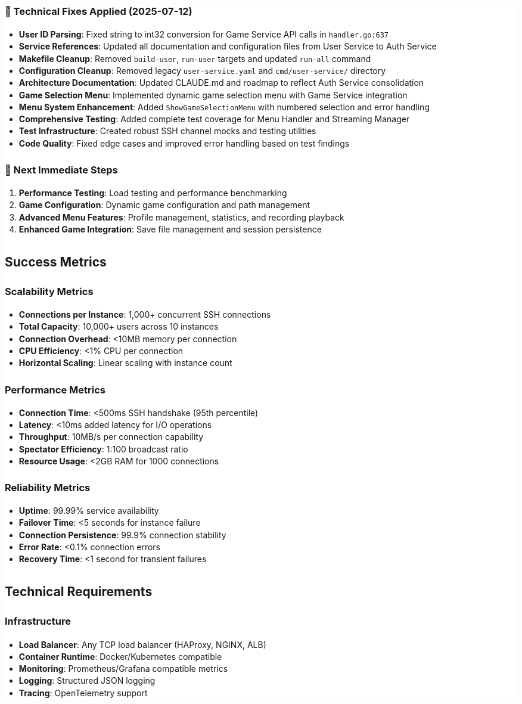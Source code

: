 ### 🔧 Technical Fixes Applied (2025-07-12)
- **User ID Parsing**: Fixed string to int32 conversion for Game Service API calls in `handler.go:637`
- **Service References**: Updated all documentation and configuration files from User Service to Auth Service
- **Makefile Cleanup**: Removed `build-user`, `run-user` targets and updated `run-all` command
- **Configuration Cleanup**: Removed legacy `user-service.yaml` and `cmd/user-service/` directory
- **Architecture Documentation**: Updated CLAUDE.md and roadmap to reflect Auth Service consolidation
- **Game Selection Menu**: Implemented dynamic game selection menu with Game Service integration
- **Menu System Enhancement**: Added `ShowGameSelectionMenu` with numbered selection and error handling
- **Comprehensive Testing**: Added complete test coverage for Menu Handler and Streaming Manager
- **Test Infrastructure**: Created robust SSH channel mocks and testing utilities
- **Code Quality**: Fixed edge cases and improved error handling based on test findings

### 🚀 Next Immediate Steps
1. **Performance Testing**: Load testing and performance benchmarking
2. **Game Configuration**: Dynamic game configuration and path management
3. **Advanced Menu Features**: Profile management, statistics, and recording playback
4. **Enhanced Game Integration**: Save file management and session persistence

## Success Metrics

### Scalability Metrics
- **Connections per Instance**: 1,000+ concurrent SSH connections
- **Total Capacity**: 10,000+ users across 10 instances
- **Connection Overhead**: <10MB memory per connection
- **CPU Efficiency**: <1% CPU per connection
- **Horizontal Scaling**: Linear scaling with instance count

### Performance Metrics
- **Connection Time**: <500ms SSH handshake (95th percentile)
- **Latency**: <10ms added latency for I/O operations
- **Throughput**: 10MB/s per connection capability
- **Spectator Efficiency**: 1:100 broadcast ratio
- **Resource Usage**: <2GB RAM for 1000 connections

### Reliability Metrics
- **Uptime**: 99.99% service availability
- **Failover Time**: <5 seconds for instance failure
- **Connection Persistence**: 99.9% connection stability
- **Error Rate**: <0.1% connection errors
- **Recovery Time**: <1 second for transient failures

## Technical Requirements

### Infrastructure
- **Load Balancer**: Any TCP load balancer (HAProxy, NGINX, ALB)
- **Container Runtime**: Docker/Kubernetes compatible
- **Monitoring**: Prometheus/Grafana compatible metrics
- **Logging**: Structured JSON logging
- **Tracing**: OpenTelemetry support
